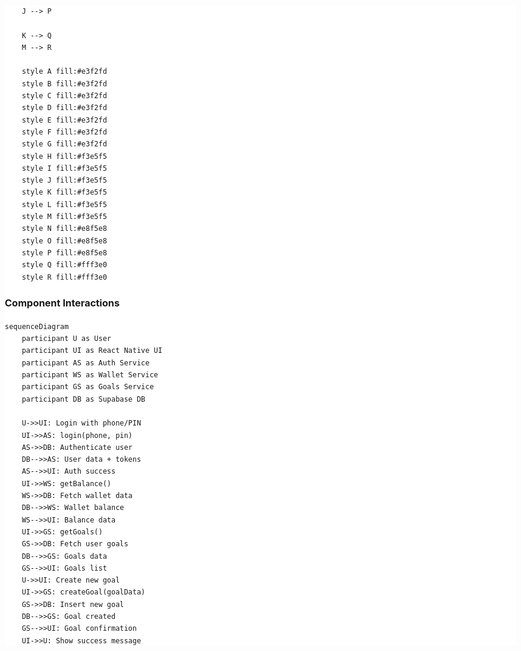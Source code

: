 ```mermaid
    J --> P

    K --> Q
    M --> R

    style A fill:#e3f2fd
    style B fill:#e3f2fd
    style C fill:#e3f2fd
    style D fill:#e3f2fd
    style E fill:#e3f2fd
    style F fill:#e3f2fd
    style G fill:#e3f2fd
    style H fill:#f3e5f5
    style I fill:#f3e5f5
    style J fill:#f3e5f5
    style K fill:#f3e5f5
    style L fill:#f3e5f5
    style M fill:#f3e5f5
    style N fill:#e8f5e8
    style O fill:#e8f5e8
    style P fill:#e8f5e8
    style Q fill:#fff3e0
    style R fill:#fff3e0
```

### Component Interactions

```mermaid
sequenceDiagram
    participant U as User
    participant UI as React Native UI
    participant AS as Auth Service
    participant WS as Wallet Service
    participant GS as Goals Service
    participant DB as Supabase DB

    U->>UI: Login with phone/PIN
    UI->>AS: login(phone, pin)
    AS->>DB: Authenticate user
    DB-->>AS: User data + tokens
    AS-->>UI: Auth success
    UI->>WS: getBalance()
    WS->>DB: Fetch wallet data
    DB-->>WS: Wallet balance
    WS-->>UI: Balance data
    UI->>GS: getGoals()
    GS->>DB: Fetch user goals
    DB-->>GS: Goals data
    GS-->>UI: Goals list
    U->>UI: Create new goal
    UI->>GS: createGoal(goalData)
    GS->>DB: Insert new goal
    DB-->>GS: Goal created
    GS-->>UI: Goal confirmation
    UI->>U: Show success message
```
